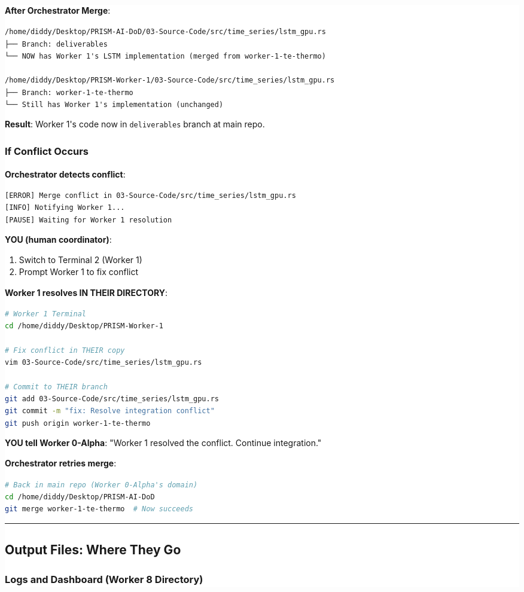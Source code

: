 **After Orchestrator Merge**:
```
/home/diddy/Desktop/PRISM-AI-DoD/03-Source-Code/src/time_series/lstm_gpu.rs
├── Branch: deliverables
└── NOW has Worker 1's LSTM implementation (merged from worker-1-te-thermo)

/home/diddy/Desktop/PRISM-Worker-1/03-Source-Code/src/time_series/lstm_gpu.rs
├── Branch: worker-1-te-thermo
└── Still has Worker 1's implementation (unchanged)
```

**Result**: Worker 1's code now in `deliverables` branch at main repo.

### If Conflict Occurs

**Orchestrator detects conflict**:
```
[ERROR] Merge conflict in 03-Source-Code/src/time_series/lstm_gpu.rs
[INFO] Notifying Worker 1...
[PAUSE] Waiting for Worker 1 resolution
```

**YOU (human coordinator)**:
1. Switch to Terminal 2 (Worker 1)
2. Prompt Worker 1 to fix conflict

**Worker 1 resolves IN THEIR DIRECTORY**:
```bash
# Worker 1 Terminal
cd /home/diddy/Desktop/PRISM-Worker-1

# Fix conflict in THEIR copy
vim 03-Source-Code/src/time_series/lstm_gpu.rs

# Commit to THEIR branch
git add 03-Source-Code/src/time_series/lstm_gpu.rs
git commit -m "fix: Resolve integration conflict"
git push origin worker-1-te-thermo
```

**YOU tell Worker 0-Alpha**:
"Worker 1 resolved the conflict. Continue integration."

**Orchestrator retries merge**:
```bash
# Back in main repo (Worker 0-Alpha's domain)
cd /home/diddy/Desktop/PRISM-AI-DoD
git merge worker-1-te-thermo  # Now succeeds
```

---

## Output Files: Where They Go

### Logs and Dashboard (Worker 8 Directory)
